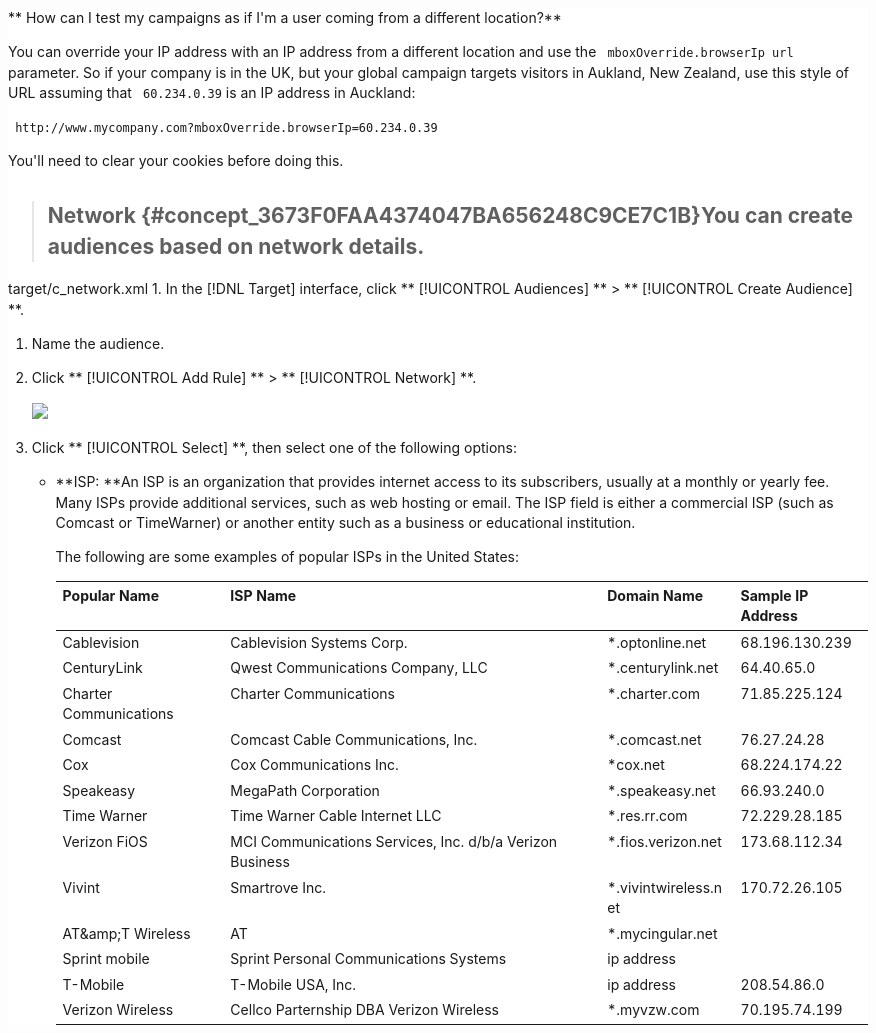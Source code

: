 
** How can I test my campaigns as if I'm a user coming from a different location?** 

You can override your IP address with an IP address from a different location and use the ` mboxOverride.browserIp url` parameter. So if your company is in the UK, but your global campaign targets visitors in Aukland, New Zealand, use this style of URL assuming that ` 60.234.0.39` is an IP address in Auckland: 

` http://www.mycompany.com?mboxOverride.browserIp=60.234.0.39` 

You'll need to clear your cookies before doing this. 
>## Network {#concept_3673F0FAA4374047BA656248C9CE7C1B}You can create audiences based on network details. 
<draft-comment otherprops="merge">
  target/c_network.xml 
</draft-comment>
1. In the [!DNL  Target] interface, click ** [!UICONTROL  Audiences] ** > ** [!UICONTROL  Create Audience] **. 

1. Name the audience. 

1. Click ** [!UICONTROL  Add Rule] ** > ** [!UICONTROL  Network] **. 

   ![](../graphics/target_network.png) 

1. Click ** [!UICONTROL  Select] **, then select one of the following options: 


    * **ISP: **An ISP is an organization that provides internet access to its subscribers, usually at a monthly or yearly fee. Many ISPs provide additional services, such as web hosting or email. The ISP field is either a commercial ISP (such as Comcast or TimeWarner) or another entity such as a business or educational institution. 

      The following are some examples of popular ISPs in the United States: 



      |  Popular Name  | ISP Name  | Domain Name  | Sample IP Address  |
      |---|---|---|---|
      |  Cablevision  | Cablevision Systems Corp.  | *.optonline.net  | 68.196.130.239  |
      |  CenturyLink  | Qwest Communications Company, LLC  | *.centurylink.net  | 64.40.65.0  |
      |  Charter Communications  | Charter Communications  | *.charter.com  | 71.85.225.124  |
      |  Comcast  | Comcast Cable Communications, Inc.  | *.comcast.net  | 76.27.24.28  |
      |  Cox  | Cox Communications Inc.  | *cox.net  | 68.224.174.22  |
      |  Speakeasy  | MegaPath Corporation  | *.speakeasy.net  | 66.93.240.0  |
      |  Time Warner  | Time Warner Cable Internet LLC  | *.res.rr.com  | 72.229.28.185  |
      |  Verizon FiOS  | MCI Communications Services, Inc. d/b/a Verizon Business  | *.fios.verizon.net  | 173.68.112.34  |
      |  Vivint  | Smartrove Inc.  | *.vivintwireless.net  | 170.72.26.105  |
      |  AT&amp;amp;T Wireless  | AT  | *.mycingular.net  |  |
      |  Sprint mobile  | Sprint Personal Communications Systems  | ip address  |  |
      |  T-Mobile  | T-Mobile USA, Inc.  | ip address  | 208.54.86.0  |
      |  Verizon Wireless  | Cellco Parternship DBA Verizon Wireless  | *.myvzw.com  | 70.195.74.199  |
